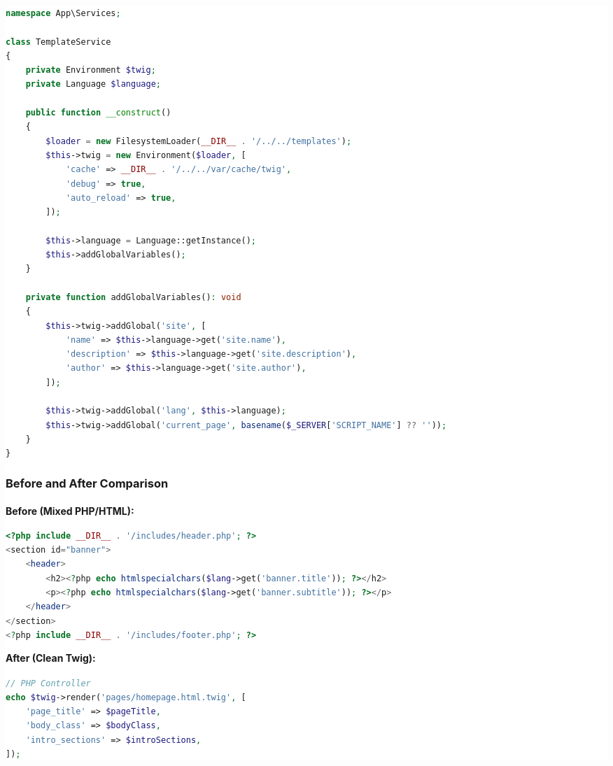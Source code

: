 ```php
namespace App\Services;

class TemplateService
{
    private Environment $twig;
    private Language $language;

    public function __construct()
    {
        $loader = new FilesystemLoader(__DIR__ . '/../../templates');
        $this->twig = new Environment($loader, [
            'cache' => __DIR__ . '/../../var/cache/twig',
            'debug' => true,
            'auto_reload' => true,
        ]);

        $this->language = Language::getInstance();
        $this->addGlobalVariables();
    }

    private function addGlobalVariables(): void
    {
        $this->twig->addGlobal('site', [
            'name' => $this->language->get('site.name'),
            'description' => $this->language->get('site.description'),
            'author' => $this->language->get('site.author'),
        ]);

        $this->twig->addGlobal('lang', $this->language);
        $this->twig->addGlobal('current_page', basename($_SERVER['SCRIPT_NAME'] ?? ''));
    }
}
```

### Before and After Comparison

**Before (Mixed PHP/HTML):**

```php
<?php include __DIR__ . '/includes/header.php'; ?>
<section id="banner">
    <header>
        <h2><?php echo htmlspecialchars($lang->get('banner.title')); ?></h2>
        <p><?php echo htmlspecialchars($lang->get('banner.subtitle')); ?></p>
    </header>
</section>
<?php include __DIR__ . '/includes/footer.php'; ?>
```

**After (Clean Twig):**

```php
// PHP Controller
echo $twig->render('pages/homepage.html.twig', [
    'page_title' => $pageTitle,
    'body_class' => $bodyClass,
    'intro_sections' => $introSections,
]);
```
